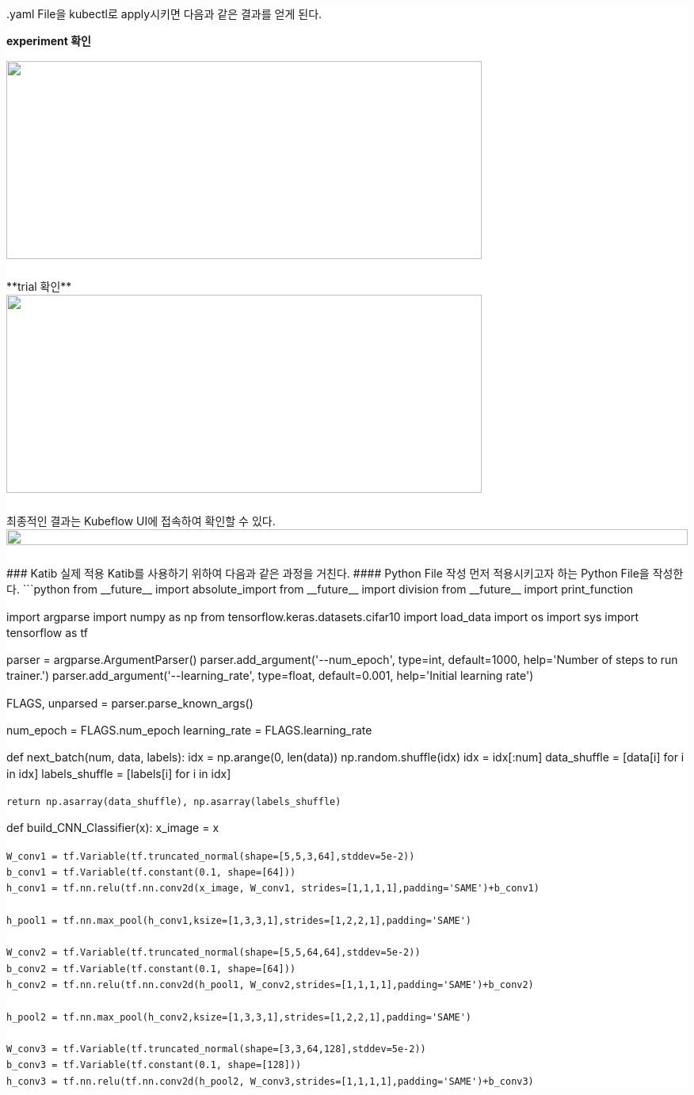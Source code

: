 .yaml File을 kubectl로 apply시키면 다음과 같은 결과를 얻게 된다.  

**experiment 확인**  
<div><img src="https://raw.githubusercontent.com/wjddyd66/wjddyd66.github.io/master/static/img/AI/161.png" height="250" width="600" /></div><br>
**trial 확인**  
<div><img src="https://raw.githubusercontent.com/wjddyd66/wjddyd66.github.io/master/static/img/AI/162.png" height="250" width="600" /></div><br>
최종적인 결과는 Kubeflow UI에 접속하여 확인할 수 있다.  
<div><img src="https://raw.githubusercontent.com/wjddyd66/wjddyd66.github.io/master/static/img/AI/163.png" height="100%" width="100%" /></div><br>
### Katib 실제 적용
Katib를 사용하기 위하여 다음과 같은 과정을 거친다.  
#### Python File 작성
먼저 적용시키고자 하는 Python File을 작성한다.  
```python
from __future__ import absolute_import
from __future__ import division
from __future__ import print_function

import argparse
import numpy as np
from tensorflow.keras.datasets.cifar10 import load_data
import os
import sys
import tensorflow as tf

parser = argparse.ArgumentParser()
parser.add_argument('--num_epoch', type=int, default=1000, help='Number of steps to run trainer.')
parser.add_argument('--learning_rate', type=float, default=0.001, help='Initial learning rate')

FLAGS, unparsed = parser.parse_known_args()

num_epoch = FLAGS.num_epoch
learning_rate = FLAGS.learning_rate

def next_batch(num, data, labels):
    idx = np.arange(0, len(data))
    np.random.shuffle(idx)
    idx = idx[:num]
    data_shuffle = [data[i] for i in idx]
    labels_shuffle = [labels[i] for i in idx]
    
    return np.asarray(data_shuffle), np.asarray(labels_shuffle)

def build_CNN_Classifier(x):
    x_image = x
    
    W_conv1 = tf.Variable(tf.truncated_normal(shape=[5,5,3,64],stddev=5e-2))
    b_conv1 = tf.Variable(tf.constant(0.1, shape=[64]))
    h_conv1 = tf.nn.relu(tf.nn.conv2d(x_image, W_conv1, strides=[1,1,1,1],padding='SAME')+b_conv1)
    
    h_pool1 = tf.nn.max_pool(h_conv1,ksize=[1,3,3,1],strides=[1,2,2,1],padding='SAME')
    
    W_conv2 = tf.Variable(tf.truncated_normal(shape=[5,5,64,64],stddev=5e-2))
    b_conv2 = tf.Variable(tf.constant(0.1, shape=[64]))
    h_conv2 = tf.nn.relu(tf.nn.conv2d(h_pool1, W_conv2,strides=[1,1,1,1],padding='SAME')+b_conv2)
    
    h_pool2 = tf.nn.max_pool(h_conv2,ksize=[1,3,3,1],strides=[1,2,2,1],padding='SAME')
    
    W_conv3 = tf.Variable(tf.truncated_normal(shape=[3,3,64,128],stddev=5e-2))
    b_conv3 = tf.Variable(tf.constant(0.1, shape=[128]))
    h_conv3 = tf.nn.relu(tf.nn.conv2d(h_pool2, W_conv3,strides=[1,1,1,1],padding='SAME')+b_conv3)
    
```